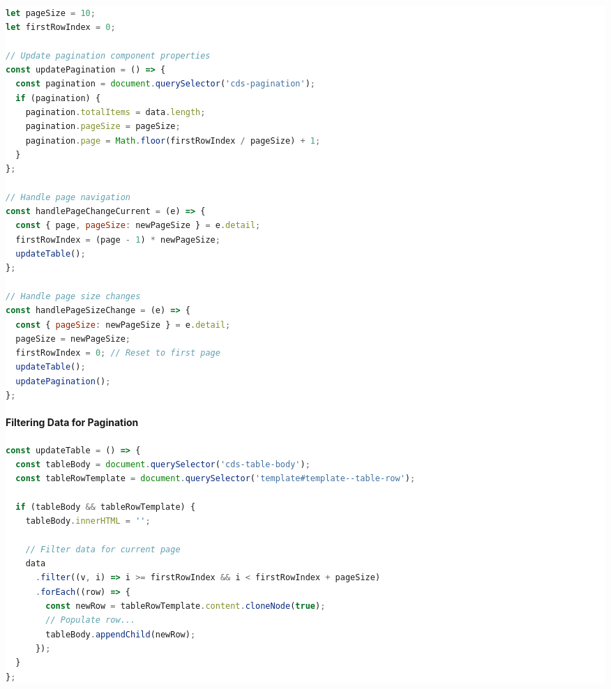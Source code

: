 ```javascript
let pageSize = 10;
let firstRowIndex = 0;

// Update pagination component properties
const updatePagination = () => {
  const pagination = document.querySelector('cds-pagination');
  if (pagination) {
    pagination.totalItems = data.length;
    pagination.pageSize = pageSize;
    pagination.page = Math.floor(firstRowIndex / pageSize) + 1;
  }
};

// Handle page navigation
const handlePageChangeCurrent = (e) => {
  const { page, pageSize: newPageSize } = e.detail;
  firstRowIndex = (page - 1) * newPageSize;
  updateTable();
};

// Handle page size changes
const handlePageSizeChange = (e) => {
  const { pageSize: newPageSize } = e.detail;
  pageSize = newPageSize;
  firstRowIndex = 0; // Reset to first page
  updateTable();
  updatePagination();
};
```

#### Filtering Data for Pagination

```javascript
const updateTable = () => {
  const tableBody = document.querySelector('cds-table-body');
  const tableRowTemplate = document.querySelector('template#template--table-row');

  if (tableBody && tableRowTemplate) {
    tableBody.innerHTML = '';

    // Filter data for current page
    data
      .filter((v, i) => i >= firstRowIndex && i < firstRowIndex + pageSize)
      .forEach((row) => {
        const newRow = tableRowTemplate.content.cloneNode(true);
        // Populate row...
        tableBody.appendChild(newRow);
      });
  }
};
```
